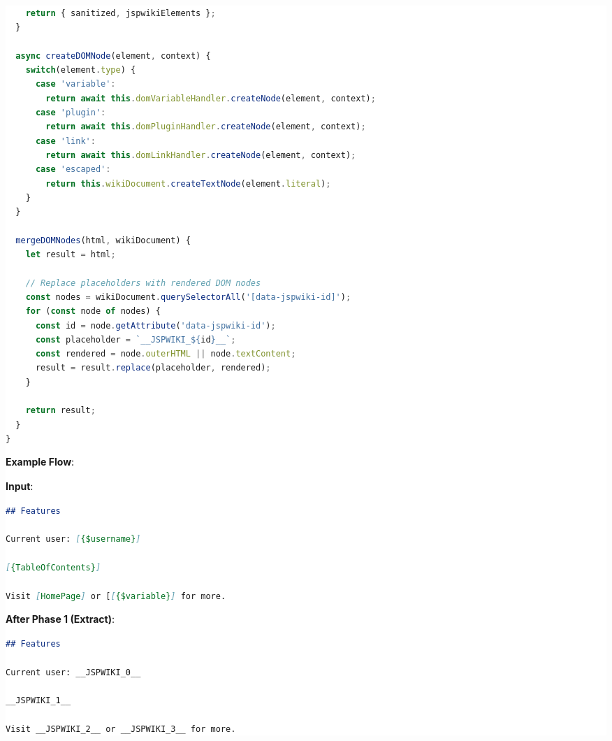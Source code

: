 ```javascript
    return { sanitized, jspwikiElements };
  }

  async createDOMNode(element, context) {
    switch(element.type) {
      case 'variable':
        return await this.domVariableHandler.createNode(element, context);
      case 'plugin':
        return await this.domPluginHandler.createNode(element, context);
      case 'link':
        return await this.domLinkHandler.createNode(element, context);
      case 'escaped':
        return this.wikiDocument.createTextNode(element.literal);
    }
  }

  mergeDOMNodes(html, wikiDocument) {
    let result = html;

    // Replace placeholders with rendered DOM nodes
    const nodes = wikiDocument.querySelectorAll('[data-jspwiki-id]');
    for (const node of nodes) {
      const id = node.getAttribute('data-jspwiki-id');
      const placeholder = `__JSPWIKI_${id}__`;
      const rendered = node.outerHTML || node.textContent;
      result = result.replace(placeholder, rendered);
    }

    return result;
  }
}
```

**Example Flow**:

**Input**:
```markdown
## Features

Current user: [{$username}]

[{TableOfContents}]

Visit [HomePage] or [[{$variable}] for more.
```

**After Phase 1 (Extract)**:
```markdown
## Features

Current user: __JSPWIKI_0__

__JSPWIKI_1__

Visit __JSPWIKI_2__ or __JSPWIKI_3__ for more.
```
